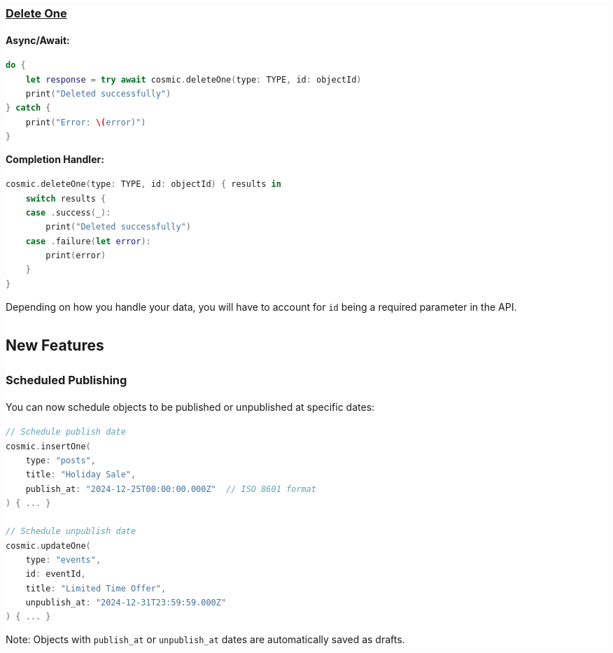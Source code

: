 ### [Delete One](https://www.cosmicjs.com/docs/api/objects#delete-an-object)

**Async/Await:**

```swift
do {
    let response = try await cosmic.deleteOne(type: TYPE, id: objectId)
    print("Deleted successfully")
} catch {
    print("Error: \(error)")
}
```

**Completion Handler:**

```swift
cosmic.deleteOne(type: TYPE, id: objectId) { results in
    switch results {
    case .success(_):
        print("Deleted successfully")
    case .failure(let error):
        print(error)
    }
}
```

Depending on how you handle your data, you will have to account for `id` being a required parameter in the API.

## New Features

### Scheduled Publishing

You can now schedule objects to be published or unpublished at specific dates:

```swift
// Schedule publish date
cosmic.insertOne(
    type: "posts",
    title: "Holiday Sale",
    publish_at: "2024-12-25T00:00:00.000Z"  // ISO 8601 format
) { ... }

// Schedule unpublish date
cosmic.updateOne(
    type: "events",
    id: eventId,
    title: "Limited Time Offer",
    unpublish_at: "2024-12-31T23:59:59.000Z"
) { ... }
```

Note: Objects with `publish_at` or `unpublish_at` dates are automatically saved as drafts.
